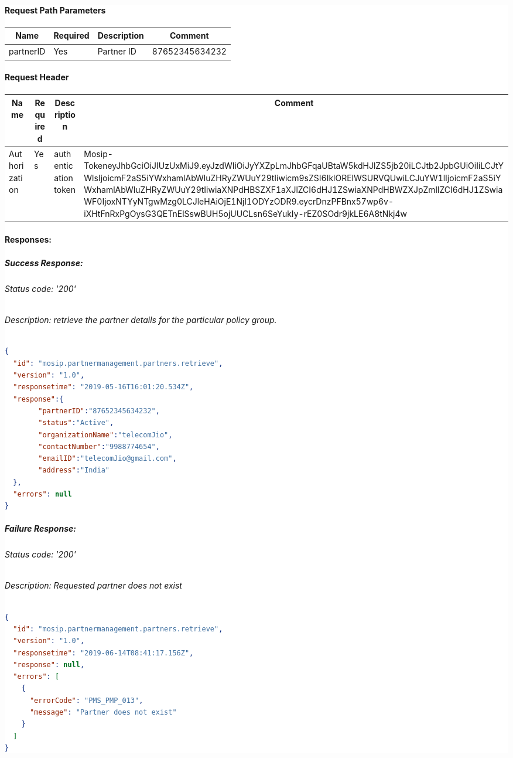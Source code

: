 #### Request Path Parameters
Name | Required | Description | Comment
-----|----------|-------------|--------
partnerID |Yes| Partner ID|87652345634232

#### Request Header 
Name | Required | Description | Comment
-----|----------|-------------|--------
Authorization | Yes | authentication token | Mosip-TokeneyJhbGciOiJIUzUxMiJ9.eyJzdWIiOiJyYXZpLmJhbGFqaUBtaW5kdHJlZS5jb20iLCJtb2JpbGUiOiIiLCJtYWlsIjoicmF2aS5iYWxhamlAbWluZHRyZWUuY29tIiwicm9sZSI6IklORElWSURVQUwiLCJuYW1lIjoicmF2aS5iYWxhamlAbWluZHRyZWUuY29tIiwiaXNPdHBSZXF1aXJlZCI6dHJ1ZSwiaXNPdHBWZXJpZmllZCI6dHJ1ZSwiaWF0IjoxNTYyNTgwMzg0LCJleHAiOjE1NjI1ODYzODR9.eycrDnzPFBnx57wp6v-iXHtFnRxPgOysG3QETnElSswBUH5ojUUCLsn6SeYukIy-rEZ0SOdr9jkLE6A8tNkj4w

#### Responses:
##### Success Response:
###### Status code: '200'
###### Description: retrieve the partner details for the particular policy group.
```JSON
{
  "id": "mosip.partnermanagement.partners.retrieve",
  "version": "1.0",
  "responsetime": "2019-05-16T16:01:20.534Z",
  "response":{
        "partnerID":"87652345634232", 
		"status":"Active", 
		"organizationName":"telecomJio",
		"contactNumber":"9988774654", 
		"emailID":"telecomJio@gmail.com", 
		"address":"India"	
  },
  "errors": null
}
```

##### Failure Response:
###### Status code: '200'
###### Description: Requested partner does not exist
```JSON
{
  "id": "mosip.partnermanagement.partners.retrieve",
  "version": "1.0",
  "responsetime": "2019-06-14T08:41:17.156Z",
  "response": null,
  "errors": [
    {
      "errorCode": "PMS_PMP_013",
      "message": "Partner does not exist"
    }
  ]
}
```

